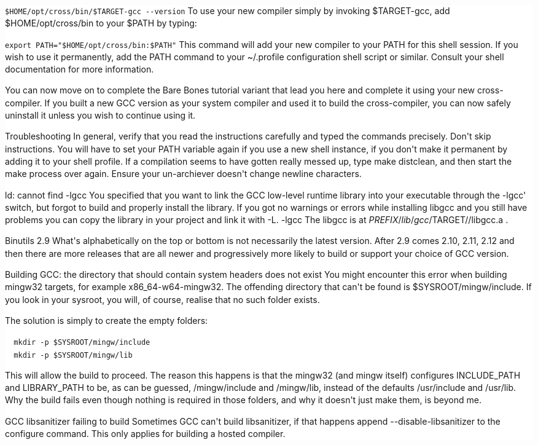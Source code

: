 ```$HOME/opt/cross/bin/$TARGET-gcc --version```
To use your new compiler simply by invoking $TARGET-gcc, add $HOME/opt/cross/bin to your $PATH by typing:

```export PATH="$HOME/opt/cross/bin:$PATH"```
This command will add your new compiler to your PATH for this shell session. If you wish to use it permanently, add the PATH command to your ~/.profile configuration shell script or similar. Consult your shell documentation for more information.

You can now move on to complete the Bare Bones tutorial variant that lead you here and complete it using your new cross-compiler. If you built a new GCC version as your system compiler and used it to build the cross-compiler, you can now safely uninstall it unless you wish to continue using it.

Troubleshooting
In general, verify that you read the instructions carefully and typed the commands precisely. Don't skip instructions. You will have to set your PATH variable again if you use a new shell instance, if you don't make it permanent by adding it to your shell profile. If a compilation seems to have gotten really messed up, type make distclean, and then start the make process over again. Ensure your un-archiever doesn't change newline characters.

ld: cannot find -lgcc
You specified that you want to link the GCC low-level runtime library into your executable through the -lgcc' switch, but forgot to build and properly install the library.
If you got no warnings or errors while installing libgcc and you still have problems you can copy the library in your project and link it with -L. -lgcc
The libgcc is at $PREFIX/lib/gcc/$TARGET/<gcc-version>/libgcc.a .

Binutils 2.9
What's alphabetically on the top or bottom is not necessarily the latest version. After 2.9 comes 2.10, 2.11, 2.12 and then there are more releases that are all newer and progressively more likely to build or support your choice of GCC version.

Building GCC: the directory that should contain system headers does not exist
You might encounter this error when building mingw32 targets, for example x86_64-w64-mingw32. The offending directory that can't be found is $SYSROOT/mingw/include. If you look in your sysroot, you will, of course, realise that no such folder exists.

The solution is simply to create the empty folders:
```
  mkdir -p $SYSROOT/mingw/include
  mkdir -p $SYSROOT/mingw/lib
```
This will allow the build to proceed. The reason this happens is that the mingw32 (and mingw itself) configures INCLUDE_PATH and LIBRARY_PATH to be, as can be guessed, /mingw/include and /mingw/lib, instead of the defaults /usr/include and /usr/lib. Why the build fails even though nothing is required in those folders, and why it doesn't just make them, is beyond me.

GCC libsanitizer failing to build
Sometimes GCC can't build libsanitizer, if that happens append --disable-libsanitizer to the configure command.
This only applies for building a hosted compiler.
